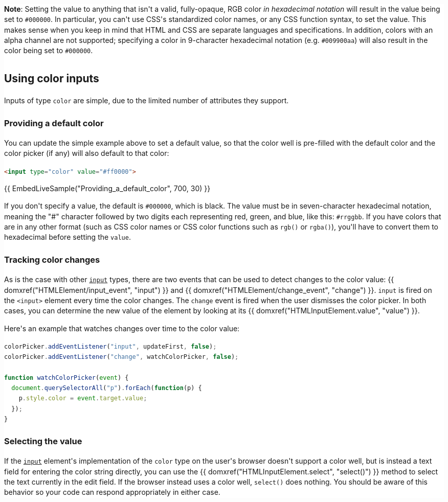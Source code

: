 **Note**: Setting the value to anything that isn't a valid, fully-opaque, RGB color _in hexadecimal notation_ will result in the value being set to `#000000`. In particular, you can't use CSS's standardized color names, or any CSS function syntax, to set the value. This makes sense when you keep in mind that HTML and CSS are separate languages and specifications. In addition, colors with an alpha channel are not supported; specifying a color in 9-character hexadecimal notation (e.g. `#009900aa`) will also result in the color being set to `#000000`.

## Using color inputs

Inputs of type `color` are simple, due to the limited number of attributes they support.

### Providing a default color

You can update the simple example above to set a default value, so that the color well is pre-filled with the default color and the color picker (if any) will also default to that color:

```html
<input type="color" value="#ff0000">
```

{{ EmbedLiveSample("Providing_a_default_color", 700, 30) }}

If you don't specify a value, the default is `#000000`, which is black. The value must be in seven-character hexadecimal notation, meaning the "#" character followed by two digits each representing red, green, and blue, like this: `#rrggbb`. If you have colors that are in any other format (such as CSS color names or CSS color functions such as `rgb()` or `rgba()`), you'll have to convert them to hexadecimal before setting the `value`.

### Tracking color changes

As is the case with other [`input`](/html/element/input/) types, there are two events that can be used to detect changes to the color value: {{ domxref("HTMLElement/input_event", "input") }} and {{ domxref("HTMLElement/change_event", "change") }}. `input` is fired on the `<input>` element every time the color changes. The `change` event is fired when the user dismisses the color picker. In both cases, you can determine the new value of the element by looking at its {{ domxref("HTMLInputElement.value", "value") }}.

Here's an example that watches changes over time to the color value:

```js
colorPicker.addEventListener("input", updateFirst, false);
colorPicker.addEventListener("change", watchColorPicker, false);

function watchColorPicker(event) {
  document.querySelectorAll("p").forEach(function(p) {
    p.style.color = event.target.value;
  });
}

```

### Selecting the value

If the [`input`](/html/element/input/) element's implementation of the `color` type on the user's browser doesn't support a color well, but is instead a text field for entering the color string directly, you can use the {{ domxref("HTMLInputElement.select", "select()") }} method to select the text currently in the edit field. If the browser instead uses a color well, `select()` does nothing. You should be aware of this behavior so your code can respond appropriately in either case.
